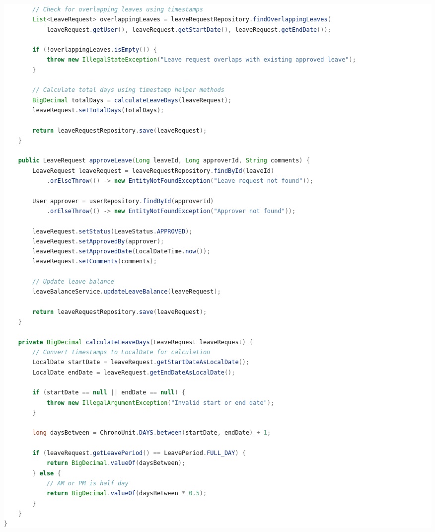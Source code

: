 ```java
        // Check for overlapping leaves using timestamps
        List<LeaveRequest> overlappingLeaves = leaveRequestRepository.findOverlappingLeaves(
            leaveRequest.getUser(), leaveRequest.getStartDate(), leaveRequest.getEndDate());
        
        if (!overlappingLeaves.isEmpty()) {
            throw new IllegalStateException("Leave request overlaps with existing approved leave");
        }
        
        // Calculate total days using timestamp helper methods
        BigDecimal totalDays = calculateLeaveDays(leaveRequest);
        leaveRequest.setTotalDays(totalDays);
        
        return leaveRequestRepository.save(leaveRequest);
    }
    
    public LeaveRequest approveLeave(Long leaveId, Long approverId, String comments) {
        LeaveRequest leaveRequest = leaveRequestRepository.findById(leaveId)
            .orElseThrow(() -> new EntityNotFoundException("Leave request not found"));
        
        User approver = userRepository.findById(approverId)
            .orElseThrow(() -> new EntityNotFoundException("Approver not found"));
        
        leaveRequest.setStatus(LeaveStatus.APPROVED);
        leaveRequest.setApprovedBy(approver);
        leaveRequest.setApprovedDate(LocalDateTime.now());
        leaveRequest.setComments(comments);
        
        // Update leave balance
        leaveBalanceService.updateLeaveBalance(leaveRequest);
        
        return leaveRequestRepository.save(leaveRequest);
    }
    
    private BigDecimal calculateLeaveDays(LeaveRequest leaveRequest) {
        // Convert timestamps to LocalDate for calculation
        LocalDate startDate = leaveRequest.getStartDateAsLocalDate();
        LocalDate endDate = leaveRequest.getEndDateAsLocalDate();
        
        if (startDate == null || endDate == null) {
            throw new IllegalArgumentException("Invalid start or end date");
        }
        
        long daysBetween = ChronoUnit.DAYS.between(startDate, endDate) + 1;
        
        if (leaveRequest.getLeavePeriod() == LeavePeriod.FULL_DAY) {
            return BigDecimal.valueOf(daysBetween);
        } else {
            // AM or PM is half day
            return BigDecimal.valueOf(daysBetween * 0.5);
        }
    }
}
```
